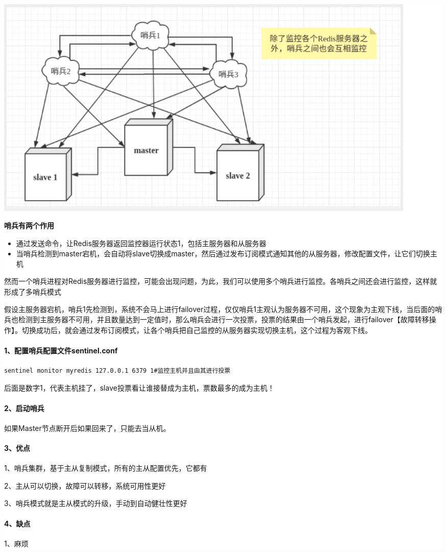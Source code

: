 ![image-20210625213616212](img\18.png)

**哨兵有两个作用**

- 通过发送命令，让Redis服务器返回监控器运行状态1，包括主服务器和从服务器
- 当哨兵检测到master宕机，会自动将slave切换成master，然后通过发布订阅模式通知其他的从服务器，修改配置文件，让它们切换主机

然而一个哨兵进程对Redis服务器进行监控，可能会出现问题，为此，我们可以使用多个哨兵进行监控。各哨兵之间还会进行监控，这样就形成了多哨兵模式

假设主服务器宕机，哨兵1先检测到，系统不会马上进行failover过程，仅仅哨兵1主观认为服务器不可用，这个现象为主观下线，当后面的哨兵也检测到主服务器不可用，并且数量达到一定值时，那么哨兵会进行一次投票，投票的结果由一个哨兵发起，进行failover【故障转移操作】。切换成功后，就会通过发布订阅模式，让各个哨兵把自己监控的从服务器实现切换主机，这个过程为客观下线。

#### 1、配置哨兵配置文件sentinel.conf

```bash
sentinel monitor myredis 127.0.0.1 6379 1#监控主机并且由其进行投票
```

后面是数字1，代表主机挂了，slave投票看让谁接替成为主机，票数最多的成为主机！

#### 2、启动哨兵

如果Master节点断开后如果回来了，只能去当从机。

#### 3、优点

1、哨兵集群，基于主从复制模式，所有的主从配置优先，它都有

2、主从可以切换，故障可以转移，系统可用性更好

3、哨兵模式就是主从模式的升级，手动到自动健壮性更好

#### 4、缺点

1、麻烦

